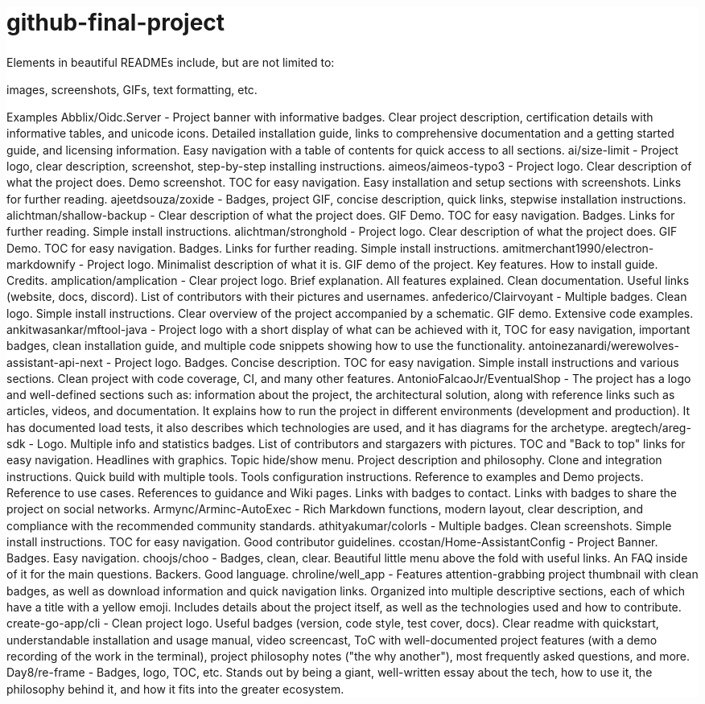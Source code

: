 # github-final-project
Elements in beautiful READMEs include, but are not limited to:

images, screenshots, GIFs, text formatting, etc.

Examples
Abblix/Oidc.Server - Project banner with informative badges. Clear project description, certification details with informative tables, and unicode icons. Detailed installation guide, links to comprehensive documentation and a getting started guide, and licensing information. Easy navigation with a table of contents for quick access to all sections.
ai/size-limit - Project logo, clear description, screenshot, step-by-step installing instructions.
aimeos/aimeos-typo3 - Project logo. Clear description of what the project does. Demo screenshot. TOC for easy navigation. Easy installation and setup sections with screenshots. Links for further reading.
ajeetdsouza/zoxide - Badges, project GIF, concise description, quick links, stepwise installation instructions.
alichtman/shallow-backup - Clear description of what the project does. GIF Demo. TOC for easy navigation. Badges. Links for further reading. Simple install instructions.
alichtman/stronghold - Project logo. Clear description of what the project does. GIF Demo. TOC for easy navigation. Badges. Links for further reading. Simple install instructions.
amitmerchant1990/electron-markdownify - Project logo. Minimalist description of what it is. GIF demo of the project. Key features. How to install guide. Credits.
amplication/amplication - Clear project logo. Brief explanation. All features explained. Clean documentation. Useful links (website, docs, discord). List of contributors with their pictures and usernames.
anfederico/Clairvoyant - Multiple badges. Clean logo. Simple install instructions. Clear overview of the project accompanied by a schematic. GIF demo. Extensive code examples.
ankitwasankar/mftool-java - Project logo with a short display of what can be achieved with it, TOC for easy navigation, important badges, clean installation guide, and multiple code snippets showing how to use the functionality.
antoinezanardi/werewolves-assistant-api-next - Project logo. Badges. Concise description. TOC for easy navigation. Simple install instructions and various sections. Clean project with code coverage, CI, and many other features.
AntonioFalcaoJr/EventualShop - The project has a logo and well-defined sections such as: information about the project, the architectural solution, along with reference links such as articles, videos, and documentation. It explains how to run the project in different environments (development and production). It has documented load tests, it also describes which technologies are used, and it has diagrams for the archetype.
aregtech/areg-sdk - Logo. Multiple info and statistics badges. List of contributors and stargazers with pictures. TOC and "Back to top" links for easy navigation. Headlines with graphics. Topic hide/show menu. Project description and philosophy. Clone and integration instructions. Quick build with multiple tools. Tools configuration instructions. Reference to examples and Demo projects. Reference to use cases. References to guidance and Wiki pages. Links with badges to contact. Links with badges to share the project on social networks.
Armync/Arminc-AutoExec - Rich Markdown functions, modern layout, clear description, and compliance with the recommended community standards.
athityakumar/colorls - Multiple badges. Clean screenshots. Simple install instructions. TOC for easy navigation. Good contributor guidelines.
ccostan/Home-AssistantConfig - Project Banner. Badges. Easy navigation.
choojs/choo - Badges, clean, clear. Beautiful little menu above the fold with useful links. An FAQ inside of it for the main questions. Backers. Good language.
chroline/well_app - Features attention-grabbing project thumbnail with clean badges, as well as download information and quick navigation links. Organized into multiple descriptive sections, each of which have a title with a yellow emoji. Includes details about the project itself, as well as the technologies used and how to contribute.
create-go-app/cli - Clean project logo. Useful badges (version, code style, test cover, docs). Clear readme with quickstart, understandable installation and usage manual, video screencast, ToC with well-documented project features (with a demo recording of the work in the terminal), project philosophy notes ("the why another"), most frequently asked questions, and more.
Day8/re-frame - Badges, logo, TOC, etc. Stands out by being a giant, well-written essay about the tech, how to use it, the philosophy behind it, and how it fits into the greater ecosystem.